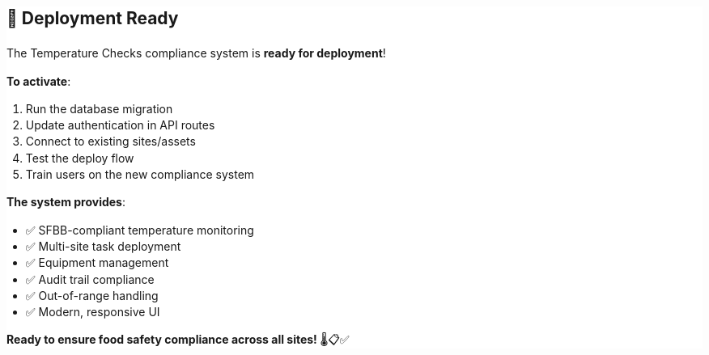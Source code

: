 
## 🚀 Deployment Ready

The Temperature Checks compliance system is **ready for deployment**! 

**To activate**:
1. Run the database migration
2. Update authentication in API routes
3. Connect to existing sites/assets
4. Test the deploy flow
5. Train users on the new compliance system

**The system provides**:
- ✅ SFBB-compliant temperature monitoring
- ✅ Multi-site task deployment
- ✅ Equipment management
- ✅ Audit trail compliance
- ✅ Out-of-range handling
- ✅ Modern, responsive UI

**Ready to ensure food safety compliance across all sites!** 🌡️📋✅
